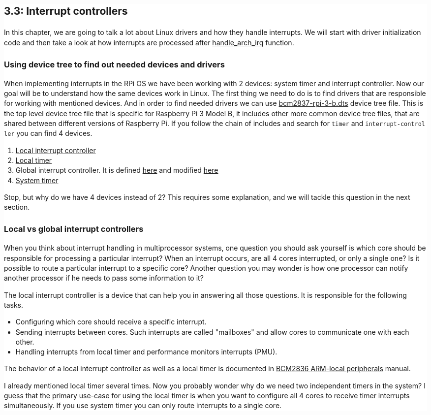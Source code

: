 ## 3.3: Interrupt controllers

In this chapter, we are going to talk a lot about Linux drivers and how they handle interrupts. We will start with driver initialization code and then take a look at how interrupts are processed after [handle_arch_irq](https://github.com/torvalds/linux/blob/v4.14/arch/arm64/kernel/irq.c#L44) function.

### Using device tree to find out needed devices and drivers

When implementing interrupts in the RPi OS we have been working with 2 devices: system timer and interrupt controller. Now our goal will be to understand how the same devices work in Linux. The first thing we need to do is to find drivers that are responsible for working with mentioned devices. And in order to find needed drivers we can use [bcm2837-rpi-3-b.dts](https://github.com/torvalds/linux/blob/v4.14/arch/arm/boot/dts/bcm2837-rpi-3-b.dts) device tree file. This is the top level device tree file that is specific for Raspberry Pi 3 Model B, it includes other more common device tree files, that are shared between different versions of Raspberry Pi. If you follow the chain of includes and search for `timer` and `interrupt-controller` you can find 4 devices.

1. [Local interrupt controller](https://github.com/torvalds/linux/blob/v4.14/arch/arm/boot/dts/bcm2837.dtsi#L11)
1. [Local timer](https://github.com/torvalds/linux/blob/v4.14/arch/arm/boot/dts/bcm2837.dtsi#L20)
1. Global interrupt controller. It is defined [here](https://github.com/torvalds/linux/blob/v4.14/arch/arm/boot/dts/bcm283x.dtsi#L109) and modified [here](https://github.com/torvalds/linux/blob/v4.14/arch/arm/boot/dts/bcm2837.dtsi#L72)
1. [System timer](https://github.com/torvalds/linux/blob/v4.14/arch/arm/boot/dts/bcm283x.dtsi#L57)

Stop, but why do we have 4 devices instead of 2? This requires some explanation, and we will tackle this question in the next section.

### Local vs global interrupt controllers

When you think about interrupt handling in multiprocessor systems, one question you should ask yourself is which core should be responsible for processing a particular interrupt? When an interrupt occurs, are all 4 cores interrupted, or only a single one? Is it possible to route a particular interrupt to a specific core? Another question you may wonder is how one processor can notify another processor if he needs to pass some information to it? 

The local interrupt controller is a device that can help you in answering all those questions. It is responsible for the following tasks.

* Configuring which core should receive a specific interrupt.
* Sending interrupts between cores. Such interrupts are called "mailboxes" and allow cores to communicate one with each other. 
* Handling interrupts from local timer and performance monitors interrupts (PMU).

The behavior of a local interrupt controller as well as a local timer is documented in [BCM2836 ARM-local peripherals](https://www.raspberrypi.org/documentation/hardware/raspberrypi/bcm2836/QA7_rev3.4.pdf) manual.

I already mentioned local timer several times. Now you probably wonder why do we need two independent timers in the system? I guess that the primary use-case for using the local timer is when you want to configure all 4 cores to receive timer interrupts simultaneously. If you use system timer you can only route interrupts to a single core. 
